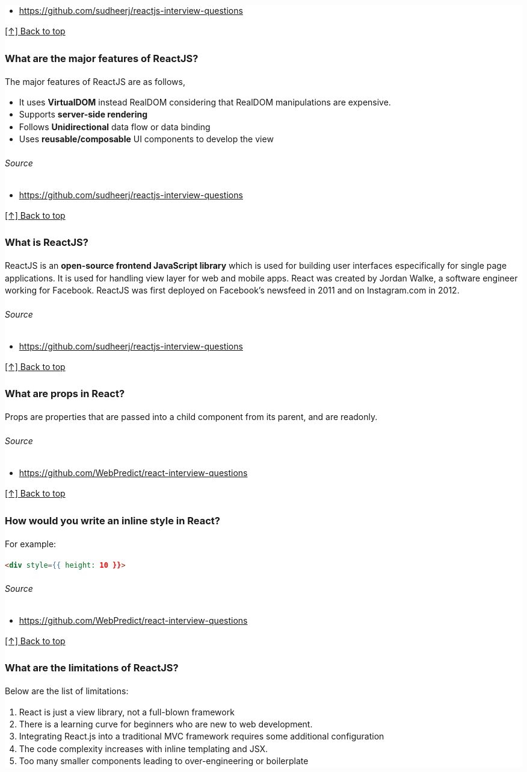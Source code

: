 * https://github.com/sudheerj/reactjs-interview-questions

[[↑] Back to top](#React)
### What are the major features of ReactJS?

The major features of ReactJS are as follows,

- It uses **VirtualDOM** instead RealDOM considering that RealDOM manipulations are expensive.
- Supports **server-side rendering**
- Follows **Unidirectional** data flow or data binding
- Uses **reusable/composable** UI components to develop the view

###### Source

* https://github.com/sudheerj/reactjs-interview-questions

[[↑] Back to top](#React)
### What is ReactJS?

ReactJS is an **open-source frontend JavaScript library** which is used for building user interfaces especifically for single page applications. It is used for handling view layer for web and mobile apps. React was created by Jordan Walke, a software engineer working for Facebook. ReactJS was first deployed on Facebook’s newsfeed in 2011 and on Instagram.com in 2012.

###### Source

* https://github.com/sudheerj/reactjs-interview-questions

[[↑] Back to top](#React)
### What are props in React?

Props are properties that are passed into a child component from its parent, and are readonly.

###### Source

* https://github.com/WebPredict/react-interview-questions

[[↑] Back to top](#React)
### How would you write an inline style in React?

For example: 

```html
<div style={{ height: 10 }}>
```

###### Source

* https://github.com/WebPredict/react-interview-questions

[[↑] Back to top](#React)
### What are the limitations of ReactJS?

Below are the list of limitations:

1. React is just a view library, not a full-blown framework
2. There is a learning curve for beginners who are new to web development.
3. Integrating React.js into a traditional MVC framework requires some additional configuration
4. The code complexity increases with inline templating and JSX.
5. Too many smaller components leading to over-engineering or boilerplate
